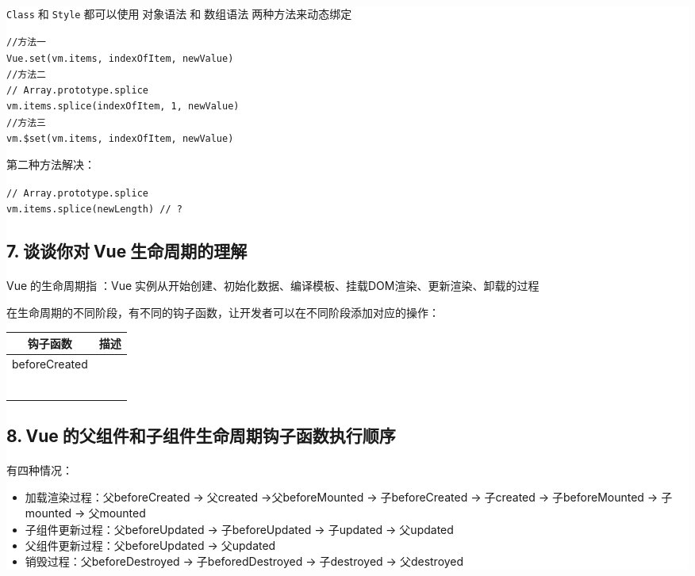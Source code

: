 ```Class``` 和 ```Style``` 都可以使用 对象语法 和 数组语法 两种方法来动态绑定
```vue
//方法一
Vue.set(vm.items, indexOfItem, newValue)
//方法二
// Array.prototype.splice
vm.items.splice(indexOfItem, 1, newValue)
//方法三
vm.$set(vm.items, indexOfItem, newValue)
```

第二种方法解决：

```vue
// Array.prototype.splice
vm.items.splice(newLength) // ?
```





## 7. 谈谈你对 Vue 生命周期的理解

Vue 的生命周期指 ：Vue 实例从开始创建、初始化数据、编译模板、挂载DOM渲染、更新渲染、卸载的过程

在生命周期的不同阶段，有不同的钩子函数，让开发者可以在不同阶段添加对应的操作：



| 钩子函数      | 描述 |
| ------------- | ---- |
| beforeCreated |      |
|               |      |
|               |      |
|               |      |
|               |      |
|               |      |
|               |      |



## 8. Vue 的父组件和子组件生命周期钩子函数执行顺序

有四种情况：

- 加载渲染过程：父beforeCreated → 父created →父beforeMounted → 子beforeCreated → 子created →  子beforeMounted →  子mounted → 父mounted
- 子组件更新过程：父beforeUpdated →  子beforeUpdated →  子updated →  父updated
- 父组件更新过程：父beforeUpdated → 父updated
- 销毁过程：父beforeDestroyed → 子beforedDestroyed → 子destroyed → 父destroyed


